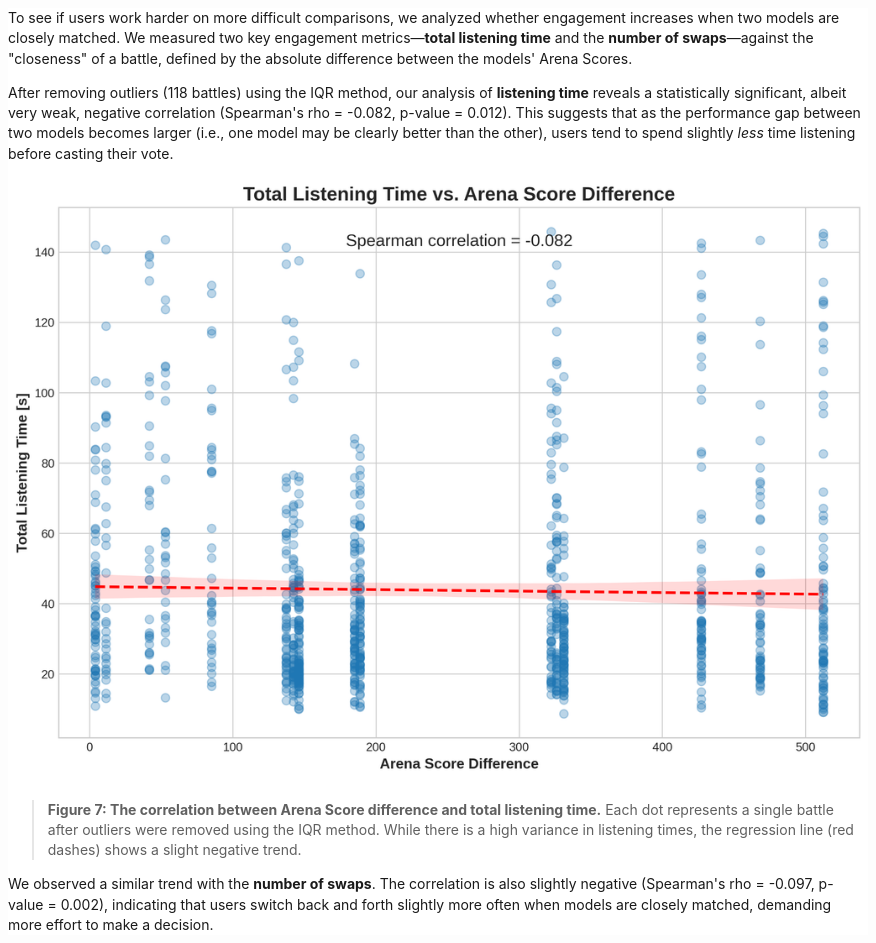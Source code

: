 To see if users work harder on more difficult comparisons, we analyzed whether engagement increases when two models are closely matched. We measured two key engagement metrics—**total listening time** and the **number of swaps**—against the "closeness" of a battle, defined by the absolute difference between the models' Arena Scores.

After removing outliers (118 battles) using the IQR method, our analysis of **listening time** reveals a statistically significant, albeit very weak, negative correlation (Spearman's rho = -0.082, p-value = 0.012). This suggests that as the performance gap between two models becomes larger (i.e., one model may be clearly better than the other), users tend to spend slightly _less_ time listening before casting their vote.

![Correlation](fig7.png)

> **Figure 7: The correlation between Arena Score difference and total listening time.** Each dot represents a single battle after outliers were removed using the IQR method. While there is a high variance in listening times, the regression line (red dashes) shows a slight negative trend.

We observed a similar trend with the **number of swaps**. The correlation is also slightly negative (Spearman's rho = -0.097, p-value = 0.002), indicating that users switch back and forth slightly more often when models are closely matched, demanding more effort to make a decision.

